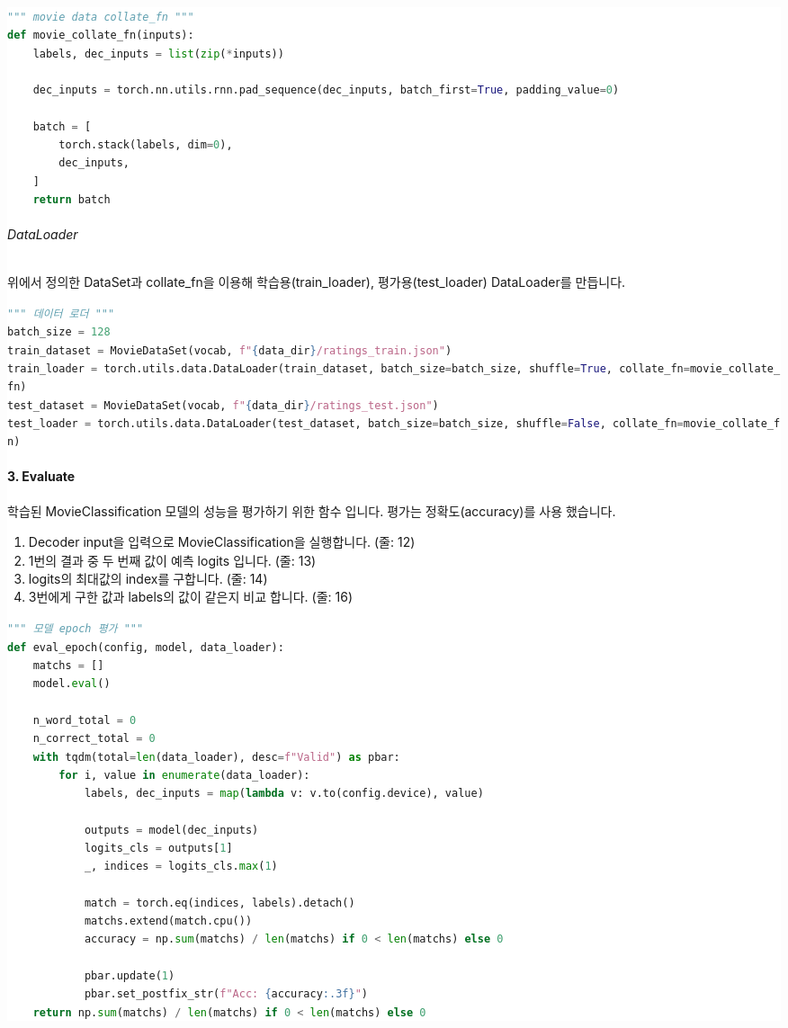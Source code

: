 ```python
""" movie data collate_fn """
def movie_collate_fn(inputs):
    labels, dec_inputs = list(zip(*inputs))

    dec_inputs = torch.nn.utils.rnn.pad_sequence(dec_inputs, batch_first=True, padding_value=0)

    batch = [
        torch.stack(labels, dim=0),
        dec_inputs,
    ]
    return batch
```

###### DataLoader

위에서 정의한 DataSet과 collate_fn을 이용해 학습용(train_loader), 평가용(test_loader) DataLoader를 만듭니다.

```python
""" 데이터 로더 """
batch_size = 128
train_dataset = MovieDataSet(vocab, f"{data_dir}/ratings_train.json")
train_loader = torch.utils.data.DataLoader(train_dataset, batch_size=batch_size, shuffle=True, collate_fn=movie_collate_fn)
test_dataset = MovieDataSet(vocab, f"{data_dir}/ratings_test.json")
test_loader = torch.utils.data.DataLoader(test_dataset, batch_size=batch_size, shuffle=False, collate_fn=movie_collate_fn)
```

#### 3. Evaluate

학습된 MovieClassification 모델의 성능을 평가하기 위한 함수 입니다. 평가는 정확도(accuracy)를 사용 했습니다.

1. Decoder input을 입력으로 MovieClassification을 실행합니다. (줄: 12)
2. 1번의 결과 중 두 번째 값이 예측 logits 입니다. (줄: 13)
3. logits의 최대값의 index를 구합니다. (줄: 14)
4. 3번에게 구한 값과 labels의 값이 같은지 비교 합니다. (줄: 16)

```python
""" 모델 epoch 평가 """
def eval_epoch(config, model, data_loader):
    matchs = []
    model.eval()

    n_word_total = 0
    n_correct_total = 0
    with tqdm(total=len(data_loader), desc=f"Valid") as pbar:
        for i, value in enumerate(data_loader):
            labels, dec_inputs = map(lambda v: v.to(config.device), value)

            outputs = model(dec_inputs)
            logits_cls = outputs[1]
            _, indices = logits_cls.max(1)

            match = torch.eq(indices, labels).detach()
            matchs.extend(match.cpu())
            accuracy = np.sum(matchs) / len(matchs) if 0 < len(matchs) else 0

            pbar.update(1)
            pbar.set_postfix_str(f"Acc: {accuracy:.3f}")
    return np.sum(matchs) / len(matchs) if 0 < len(matchs) else 0
```
